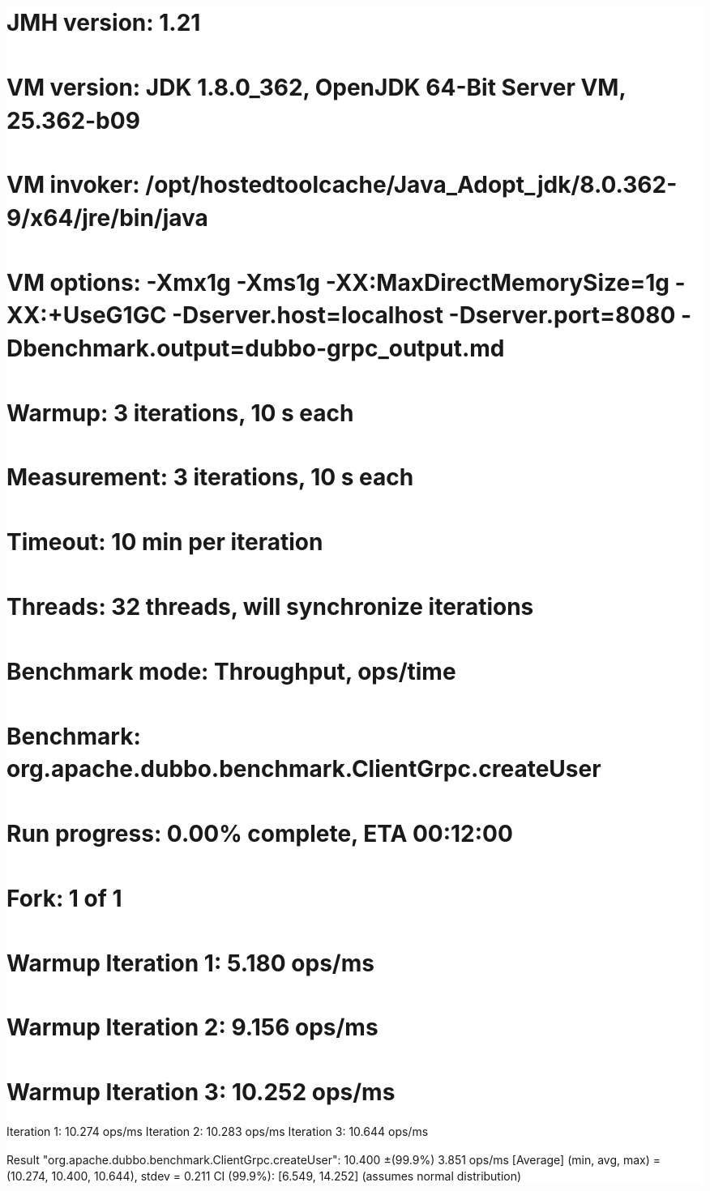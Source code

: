 # JMH version: 1.21
# VM version: JDK 1.8.0_362, OpenJDK 64-Bit Server VM, 25.362-b09
# VM invoker: /opt/hostedtoolcache/Java_Adopt_jdk/8.0.362-9/x64/jre/bin/java
# VM options: -Xmx1g -Xms1g -XX:MaxDirectMemorySize=1g -XX:+UseG1GC -Dserver.host=localhost -Dserver.port=8080 -Dbenchmark.output=dubbo-grpc_output.md
# Warmup: 3 iterations, 10 s each
# Measurement: 3 iterations, 10 s each
# Timeout: 10 min per iteration
# Threads: 32 threads, will synchronize iterations
# Benchmark mode: Throughput, ops/time
# Benchmark: org.apache.dubbo.benchmark.ClientGrpc.createUser

# Run progress: 0.00% complete, ETA 00:12:00
# Fork: 1 of 1
# Warmup Iteration   1: 5.180 ops/ms
# Warmup Iteration   2: 9.156 ops/ms
# Warmup Iteration   3: 10.252 ops/ms
Iteration   1: 10.274 ops/ms
Iteration   2: 10.283 ops/ms
Iteration   3: 10.644 ops/ms


Result "org.apache.dubbo.benchmark.ClientGrpc.createUser":
  10.400 ±(99.9%) 3.851 ops/ms [Average]
  (min, avg, max) = (10.274, 10.400, 10.644), stdev = 0.211
  CI (99.9%): [6.549, 14.252] (assumes normal distribution)
